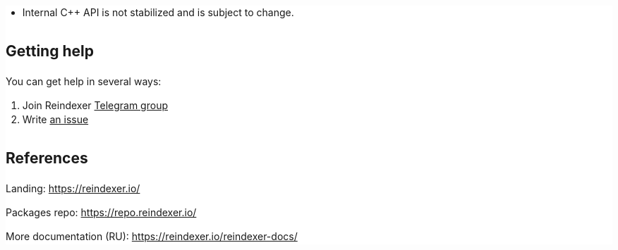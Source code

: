 - Internal C++ API is not stabilized and is subject to change.

## Getting help

You can get help in several ways:

1. Join Reindexer [Telegram group](https://t.me/reindexer)
2. Write [an issue](https://github.com/restream/reindexer/issues/new)

## References

Landing: https://reindexer.io/

Packages repo: https://repo.reindexer.io/

More documentation (RU): https://reindexer.io/reindexer-docs/
